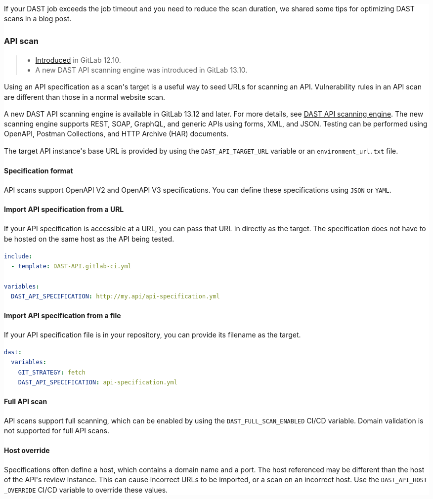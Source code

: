 If your DAST job exceeds the job timeout and you need to reduce the scan duration, we shared some
tips for optimizing DAST scans in a [blog post](https://about.gitlab.com/blog/2020/08/31/how-to-configure-dast-full-scans-for-complex-web-applications/).

### API scan

> - [Introduced](https://gitlab.com/gitlab-org/gitlab/-/issues/10928) in GitLab 12.10.
> - A new DAST API scanning engine was introduced in GitLab 13.10.

Using an API specification as a scan's target is a useful way to seed URLs for scanning an API.
Vulnerability rules in an API scan are different than those in a normal website scan.

A new DAST API scanning engine is available in GitLab 13.12 and later. For more details, see [DAST API scanning engine](../dast_api). The new scanning engine supports REST, SOAP, GraphQL, and generic APIs using forms, XML, and JSON. Testing can be performed using OpenAPI, Postman Collections, and HTTP Archive (HAR) documents.

The target API instance's base URL is provided by using the `DAST_API_TARGET_URL` variable or an `environment_url.txt` file.

#### Specification format

API scans support OpenAPI V2 and OpenAPI V3 specifications. You can define these specifications using `JSON` or `YAML`.

#### Import API specification from a URL

If your API specification is accessible at a URL, you can pass that URL in directly as the target.
The specification does not have to be hosted on the same host as the API being tested.

```yaml
include:
  - template: DAST-API.gitlab-ci.yml

variables:
  DAST_API_SPECIFICATION: http://my.api/api-specification.yml
```

#### Import API specification from a file

If your API specification file is in your repository, you can provide its filename as the target.

```yaml
dast:
  variables:
    GIT_STRATEGY: fetch
    DAST_API_SPECIFICATION: api-specification.yml
```

#### Full API scan

API scans support full scanning, which can be enabled by using the `DAST_FULL_SCAN_ENABLED`
CI/CD variable. Domain validation is not supported for full API scans.

#### Host override

Specifications often define a host, which contains a domain name and a port. The
host referenced may be different than the host of the API's review instance.
This can cause incorrect URLs to be imported, or a scan on an incorrect host.
Use the `DAST_API_HOST_OVERRIDE` CI/CD variable to override these values.
